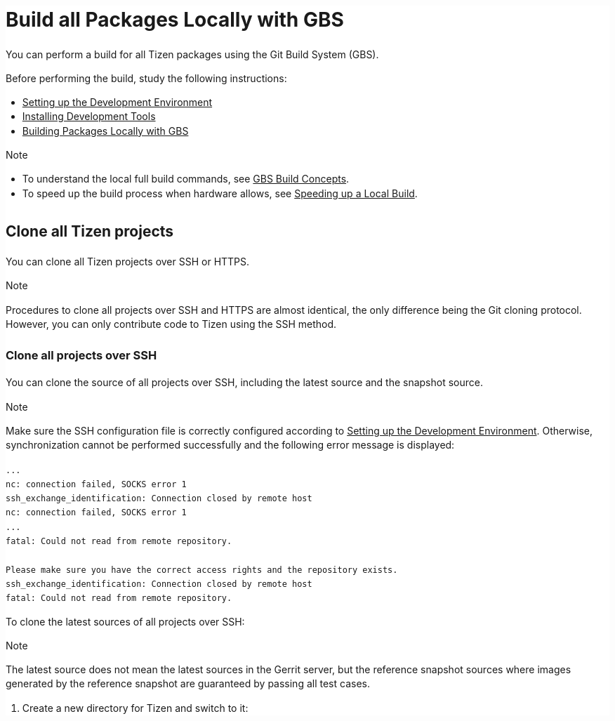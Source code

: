 # Build all Packages Locally with GBS

You can perform a build for all Tizen packages using the Git Build System (GBS).

Before performing the build, study the following instructions:

- [Setting up the Development Environment](setting-up.md)
- [Installing Development Tools](installing.md)
- [Building Packages Locally with GBS](building.md)

> [!NOTE]
> - To understand the local full build commands, see [GBS Build Concepts](#gbs-build-concepts).
> - To speed up the build process when hardware allows, see [Speeding up a Local Build](building.md#speeding-up-a-local-build).

## Clone all Tizen projects

You can clone all Tizen projects over SSH or HTTPS.

> [!NOTE]
> Procedures to clone all projects over SSH and HTTPS are almost identical, the only difference being the Git cloning protocol. However, you can only contribute code to Tizen using the SSH method.

### Clone all projects over SSH
You can clone the source of all projects over SSH, including the latest source and the snapshot source.

> [!NOTE]
> Make sure the SSH configuration file is correctly configured according to [Setting up the Development Environment](setting-up.md). Otherwise, synchronization cannot be performed successfully and the following error message is displayed:
>
> ```
> ...
> nc: connection failed, SOCKS error 1
> ssh_exchange_identification: Connection closed by remote host
> nc: connection failed, SOCKS error 1
> ...
> fatal: Could not read from remote repository.
>
> Please make sure you have the correct access rights and the repository exists.
> ssh_exchange_identification: Connection closed by remote host
> fatal: Could not read from remote repository.
> ```

To clone the latest sources of all projects over SSH:

> [!NOTE]
> The latest source does not mean the latest sources in the Gerrit server, but the reference snapshot sources where images generated by the reference snapshot are guaranteed by passing all test cases.

1. Create a new directory for Tizen and switch to it:
